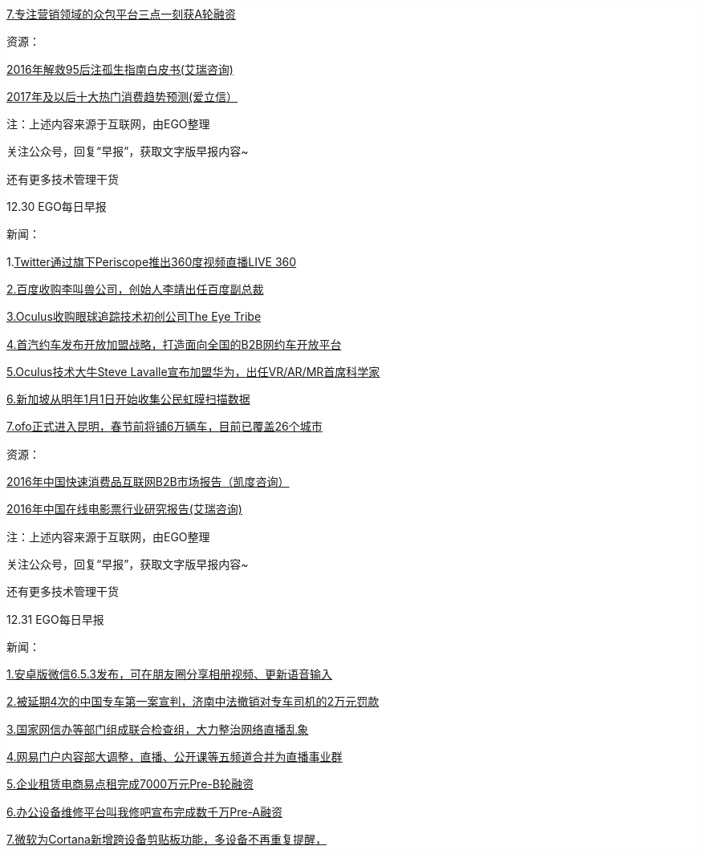 [7.专注营销领域的众包平台三点一刻获A轮融资](http://36kr.com/p/5060485.html)

资源：

[2016年解救95后注孤生指南白皮书(艾瑞咨询)](http://report.iresearch.cn/report/201612/2692.shtml)

[2017年及以后十大热门消费趋势预测(爱立信）](https://www.ericsson.com/res/docs/2015/consumerlab/ericsson-consumerlab-10-hot-consumer-trends-2016-report.pdf)

注：上述内容来源于互联网，由EGO整理

关注公众号，回复“早报”，获取文字版早报内容~

还有更多技术管理干货

12.30 EGO每日早报

新闻：

1.[Twitter通过旗下Periscope推出360度视频直播LIVE 360](http://tech.qq.com/a/20161229/028725.htm)

[2.百度收购李叫兽公司，创始人李靖出任百度副总裁](http://tech.qq.com/a/20161229/020403.htm)

[3.Oculus收购眼球追踪技术初创公司The Eye Tribe](http://tech.qq.com/a/20161229/016452.htm)

[4.首汽约车发布开放加盟战略，打造面向全国的B2B网约车开放平台](http://tech.qq.com/a/20161229/031202.htm)

[5.Oculus技术大牛Steve Lavalle宣布加盟华为，出任VR/AR/MR首席科学家](http://news.mydrivers.com/1/513/513864.htm)

[6.新加坡从明年1月1日开始收集公民虹膜扫描数据](http://www.cnbeta.com/articles/571815.htm)

[7.ofo正式进入昆明，春节前将铺6万辆车，目前已覆盖26个城市](http://36kr.com/p/5060633.html)

资源：

[2016年中国快速消费品互联网B2B市场报告（凯度咨询）](http://www.kantarretail.com/wp-content/uploads/2016/12/Kantar-Retail-2016年快速消费品互联网B2B市场研究_简版报告.pdf)

[2016年中国在线电影票行业研究报告(艾瑞咨询)](http://report.iresearch.cn/report/201612/2689.shtml)

注：上述内容来源于互联网，由EGO整理

关注公众号，回复“早报”，获取文字版早报内容~

还有更多技术管理干货


12.31 EGO每日早报

新闻：

[1.安卓版微信6.5.3发布，可在朋友圈分享相册视频、更新语音输入](http://www.cnbeta.com/articles/572241.htm)

[2.被延期4次的中国专车第一案宣判，济南中法撤销对专车司机的2万元罚款](http://36kr.com/p/5060766.html)

[3.国家网信办等部门组成联合检查组，大力整治网络直播乱象](http://tech.qq.com/a/20161230/034655.htm)

[4.网易门户内容部大调整，直播、公开课等五频道合并为直播事业群](http://tech.qq.com/a/20161230/016152.htm)

[5.企业租赁电商易点租完成7000万元Pre-B轮融资](http://36kr.com/p/5059611.html)

[6.办公设备维修平台叫我修吧宣布完成数千万Pre-A融资](http://36kr.com/p/5060704.html)

[7.微软为Cortana新增跨设备剪贴板功能，多设备不再重复提醒，](http://livesino.net/archives/9567.live)
